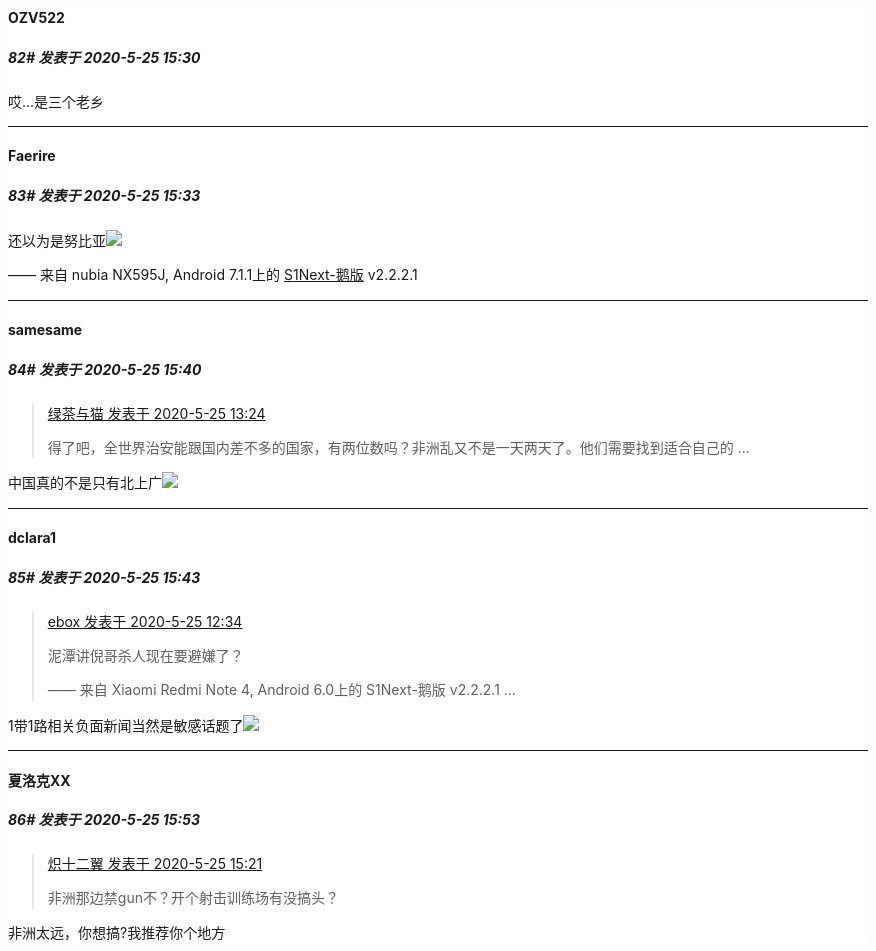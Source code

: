 ####  OZV522  
##### 82#       发表于 2020-5-25 15:30


哎...是三个老乡


-----

####  Faerire  
##### 83#       发表于 2020-5-25 15:33


还以为是努比亚<img src="https://static.saraba1st.com/image/smiley/face2017/009.gif" referrerpolicy="no-referrer">

—— 来自 nubia NX595J, Android 7.1.1上的 [S1Next-鹅版](https://github.com/ykrank/S1-Next/releases) v2.2.2.1


-----

####  samesame  
##### 84#       发表于 2020-5-25 15:40


<blockquote><a href="httphttps://bbs.saraba1st.com/2b/forum.php?mod=redirect&amp;goto=findpost&amp;pid=47551344&amp;ptid=1937477" target="_blank">绿茶与猫 发表于 2020-5-25 13:24</a>

得了吧，全世界治安能跟国内差不多的国家，有两位数吗？非洲乱又不是一天两天了。他们需要找到适合自己的 ...</blockquote>
中国真的不是只有北上广<img src="https://static.saraba1st.com/image/smiley/face2017/003.png" referrerpolicy="no-referrer">


-----

####  dclara1  
##### 85#       发表于 2020-5-25 15:43


<blockquote><a href="httphttps://bbs.saraba1st.com/2b/forum.php?mod=redirect&amp;goto=findpost&amp;pid=47550663&amp;ptid=1937477" target="_blank">ebox 发表于 2020-5-25 12:34</a>

泥潭讲倪哥杀人现在要避嫌了？


—— 来自 Xiaomi Redmi Note 4, Android 6.0上的 S1Next-鹅版 v2.2.2.1 ...</blockquote>
1带1路相关负面新闻当然是敏感话题了<img src="https://static.saraba1st.com/image/smiley/face2017/035.png" referrerpolicy="no-referrer">


-----

####  夏洛克XX  
##### 86#       发表于 2020-5-25 15:53


<blockquote><a href="httphttps://bbs.saraba1st.com/2b/forum.php?mod=redirect&amp;goto=findpost&amp;pid=47552664&amp;ptid=1937477" target="_blank">炽十二翼 发表于 2020-5-25 15:21</a>

非洲那边禁gun不？开个射击训练场有没搞头？</blockquote>
非洲太远，你想搞?我推荐你个地方
